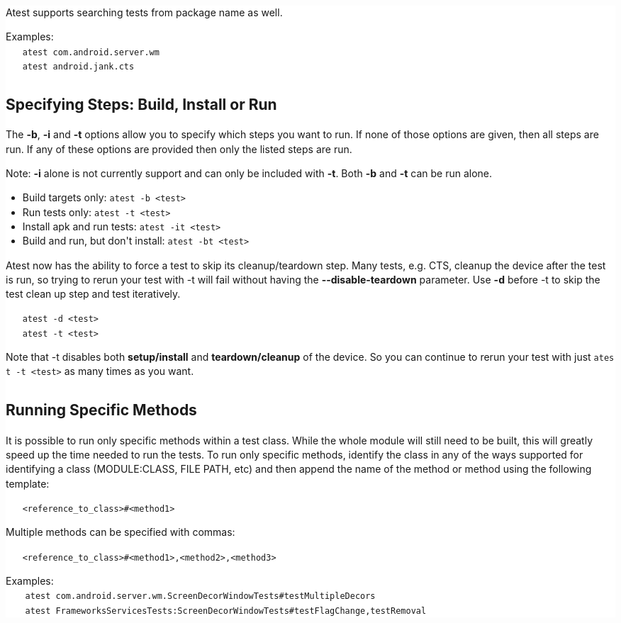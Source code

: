   Atest supports searching tests from package name as well.

  Examples:<br>
     &nbsp;&nbsp;&nbsp;&nbsp;&nbsp;&nbsp;`atest com.android.server.wm`<br>
     &nbsp;&nbsp;&nbsp;&nbsp;&nbsp;&nbsp;`atest android.jank.cts`<br>

## <a name="specifying-steps-build-install-or-run">Specifying Steps: Build, Install or Run</a>

The **-b**, **-i** and **-t** options allow you to specify which steps you want
to run. If none of those options are given, then all steps are run. If any of
these options are provided then only the listed steps are run.

Note: **-i** alone is not currently support and can only be included with **-t**.
Both **-b** and **-t** can be run alone.


- Build targets only:  `atest -b <test>`
- Run tests only: `atest -t <test> `
- Install apk and run tests: `atest -it <test> `
- Build and run, but don't install: `atest -bt <test> `


Atest now has the ability to force a test to skip its cleanup/teardown step.
Many tests, e.g. CTS, cleanup the device after the test is run, so trying
to rerun your test with -t will fail without having the **--disable-teardown**
parameter. Use **-d** before -t to skip the test clean up step and test
iteratively.

&nbsp;&nbsp;&nbsp;&nbsp;&nbsp;&nbsp;`atest -d <test>`<br/>
&nbsp;&nbsp;&nbsp;&nbsp;&nbsp;&nbsp;`atest -t <test>`

Note that -t disables both **setup/install** and **teardown/cleanup** of the device.
So you can continue to rerun your test with just `atest -t <test>` as many times as you want.


## <a name="running-specific-methods">Running Specific Methods</a>

It is possible to run only specific methods within a test class. While the whole module will
still need to be built, this will greatly speed up the time needed to run the tests. To run only
specific methods, identify the class in any of the ways supported for identifying a class
(MODULE:CLASS, FILE PATH, etc) and then append the name of the method or method using the following
template:

&nbsp;&nbsp;&nbsp;&nbsp;&nbsp;&nbsp;`<reference_to_class>#<method1>`

Multiple methods can be specified with commas:

&nbsp;&nbsp;&nbsp;&nbsp;&nbsp;&nbsp;`<reference_to_class>#<method1>,<method2>,<method3>`

Examples:<br>
&nbsp;&nbsp;&nbsp;&nbsp;&nbsp;&nbsp;
`atest com.android.server.wm.ScreenDecorWindowTests#testMultipleDecors`<br>
&nbsp;&nbsp;&nbsp;&nbsp;&nbsp;&nbsp;
`atest FrameworksServicesTests:ScreenDecorWindowTests#testFlagChange,testRemoval`
